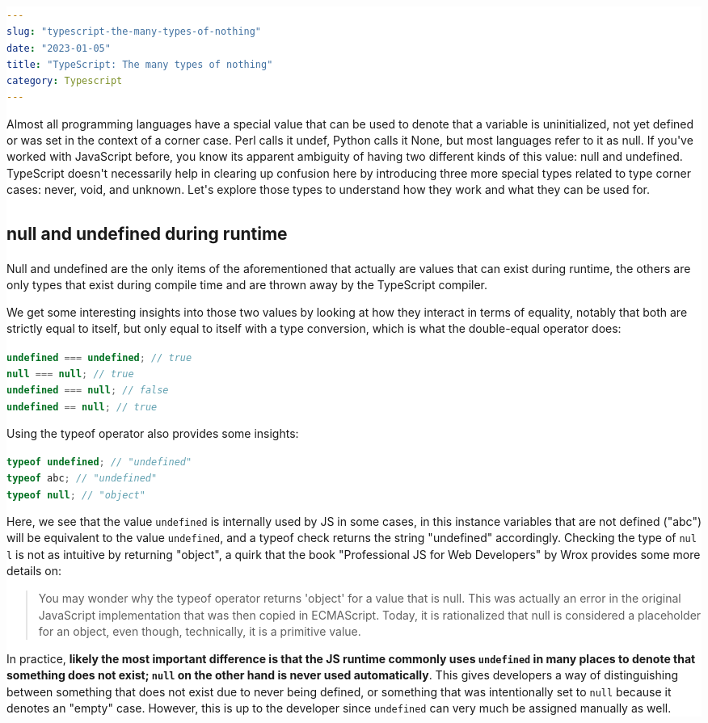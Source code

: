```yaml
---
slug: "typescript-the-many-types-of-nothing"
date: "2023-01-05"
title: "TypeScript: The many types of nothing"
category: Typescript
---
```


Almost all programming languages have a special value that can be used to denote that a variable is uninitialized, not yet defined or was set in the context of a corner case. Perl calls it undef, Python calls it None, but most languages refer to it as null. If you've worked with JavaScript before, you know its apparent ambiguity of having two different kinds of this value: null and undefined. TypeScript doesn't necessarily help in clearing up confusion here by introducing three more special types related to type corner cases: never, void, and unknown. Let's explore those types to understand how they work and what they can be used for.

## null and undefined during runtime

Null and undefined are the only items of the aforementioned that actually are values that can exist during runtime, the others are only types that exist during compile time and are thrown away by the TypeScript compiler. 

We get some interesting insights into those two values by looking at how they interact in terms of equality, notably that both are strictly equal to itself, but only equal to itself with a type conversion, which is what the double-equal operator does:

```ts
undefined === undefined; // true
null === null; // true
undefined === null; // false
undefined == null; // true
```

Using the typeof operator also provides some insights:

```ts
typeof undefined; // "undefined"
typeof abc; // "undefined"
typeof null; // "object"
```

Here, we see that the value `undefined` is internally used by JS in some cases, in this instance variables that are not defined ("abc") will be equivalent to the value `undefined`, and a typeof check returns the string "undefined" accordingly. Checking the type of `null` is not as intuitive by returning "object", a quirk that the book "Professional JS for Web Developers" by Wrox provides some more details on:

> You may wonder why the typeof operator returns 'object' for a value that is null. This was actually an error in the original JavaScript implementation that was then copied in ECMAScript. Today, it is rationalized that null is considered a placeholder for an object, even though, technically, it is a primitive value.

In practice, **likely the most important difference is that the JS runtime commonly uses `undefined` in many places to denote that something does not exist; `null` on the other hand is never used automatically**. This gives developers a way of distinguishing between something that does not exist due to never being defined, or something that was intentionally set to `null` because it denotes an "empty" case. However, this is up to the developer since `undefined` can very much be assigned manually as well.
